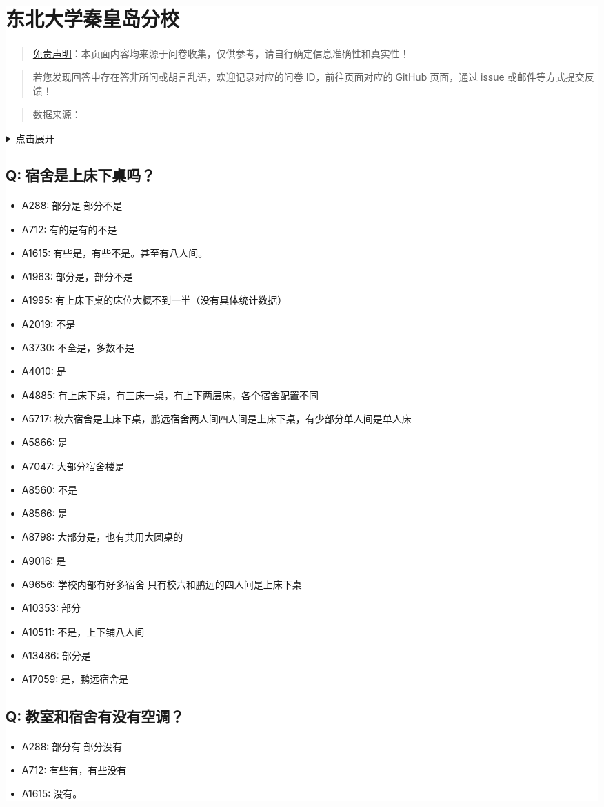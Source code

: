 # 东北大学秦皇岛分校

> [免责声明](https://colleges.chat/#_3)：本页面内容均来源于问卷收集，仅供参考，请自行确定信息准确性和真实性！

> 若您发现回答中存在答非所问或胡言乱语，欢迎记录对应的问卷 ID，前往页面对应的 GitHub 页面，通过 issue 或邮件等方式提交反馈！

> 数据来源：

<details><summary>点击展开</summary></details>

## Q: 宿舍是上床下桌吗？

- A288: 部分是 部分不是

- A712: 有的是有的不是

- A1615: 有些是，有些不是。甚至有八人间。

- A1963: 部分是，部分不是

- A1995: 有上床下桌的床位大概不到一半（没有具体统计数据）

- A2019: 不是

- A3730: 不全是，多数不是

- A4010: 是

- A4885: 有上床下桌，有三床一桌，有上下两层床，各个宿舍配置不同

- A5717: 校六宿舍是上床下桌，鹏远宿舍两人间四人间是上床下桌，有少部分单人间是单人床

- A5866: 是

- A7047: 大部分宿舍楼是

- A8560: 不是

- A8566: 是

- A8798: 大部分是，也有共用大圆桌的

- A9016: 是

- A9656: 学校内部有好多宿舍 只有校六和鹏远的四人间是上床下桌

- A10353: 部分

- A10511: 不是，上下铺八人间

- A13486: 部分是

- A17059: 是，鹏远宿舍是

## Q: 教室和宿舍有没有空调？

- A288: 部分有 部分没有

- A712: 有些有，有些没有

- A1615: 没有。
